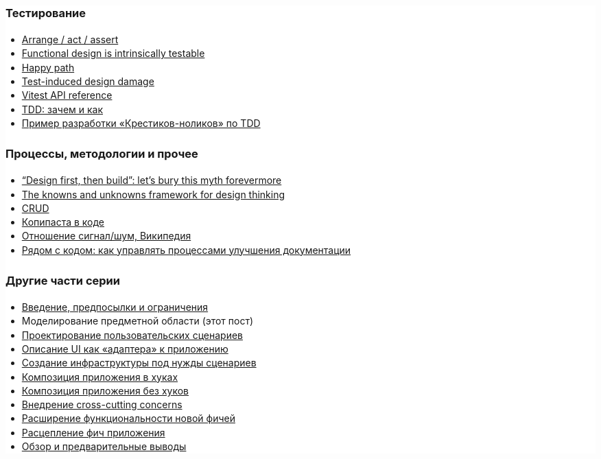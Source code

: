 ### Тестирование

- [Arrange / act / assert](http://wiki.c2.com/?ArrangeActAssert=)
- [Functional design is intrinsically testable](https://blog.ploeh.dk/2015/05/07/functional-design-is-intrinsically-testable/)
- [Happy path](https://en.wikipedia.org/wiki/Happy_path)
- [Test-induced design damage](https://dhh.dk/2014/test-induced-design-damage.html)
- [Vitest API reference](https://vitest.dev/api/)
- [TDD: зачем и как](/blog/tdd-what-how-and-why/)
- [Пример разработки «Крестиков-ноликов» по TDD](https://bespoyasov.ru/ttt-tdd/)

### Процессы, методологии и прочее

- [“Design first, then build”: let’s bury this myth forevermore](https://evilmartians.com/chronicles/design-first-then-build-lets-bury-this-myth-forevermore)
- [The knowns and unknowns framework for design thinking](https://uxdesign.cc/the-knowns-and-unknowns-framework-for-design-thinking-6537787de2c5)
- [CRUD](https://ru.wikipedia.org/wiki/CRUD)
- [Копипаста в коде](/blog/copy-paste/)
- [Отношение сигнал/шум, Википедия](https://ru.wikipedia.org/wiki/Отношение_сигнал/шум)
- [Рядом с кодом: как управлять процессами улучшения документации](https://github.com/bespoyasov/refactor-like-a-superhero/blob/main/manuscript-ru/19-comments-and-docs.md)

### Другие части серии

- [Введение, предпосылки и ограничения](/blog/explicit-design-series)
- Моделирование предметной области (этот пост)
- [Проектирование пользовательских сценариев](/blog/explicit-design-2)
- [Описание UI как «адаптера» к приложению](/blog/explicit-design-3)
- [Создание инфраструктуры под нужды сценариев](/blog/explicit-design-4)
- [Композиция приложения в хуках](/blog/explicit-design-5)
- [Композиция приложения без хуков](/blog/explicit-design-6)
- [Внедрение cross-cutting concerns](/blog/explicit-design-7)
- [Расширение функциональности новой фичей](/blog/explicit-design-8)
- [Расцепление фич приложения](/blog/explicit-design-9)
- [Обзор и предварительные выводы](/blog/explicit-design-10)
